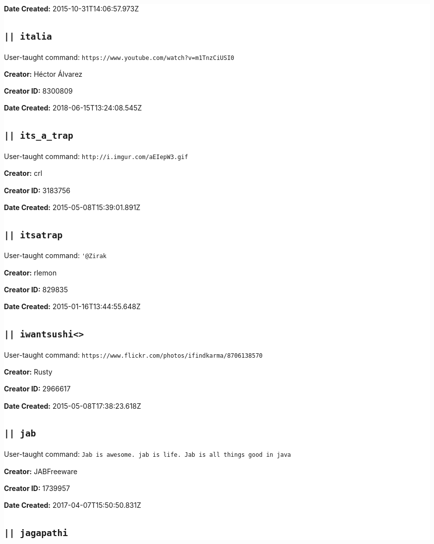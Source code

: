 **Date Created:** 2015-10-31T14:06:57.973Z


## `|| italia`

User-taught command: `https://www.youtube.com/watch?v=m1TnzCiUSI0`

**Creator:** Héctor Álvarez

**Creator ID:** 8300809

**Date Created:** 2018-06-15T13:24:08.545Z


## `|| its_a_trap`

User-taught command: `http://i.imgur.com/aEIepW3.gif`

**Creator:** crl

**Creator ID:** 3183756

**Date Created:** 2015-05-08T15:39:01.891Z


## `|| itsatrap`

User-taught command: `'@Zirak`

**Creator:** rlemon

**Creator ID:** 829835

**Date Created:** 2015-01-16T13:44:55.648Z


## `|| iwantsushi<>`

User-taught command: `https://www.flickr.com/photos/ifindkarma/8706138570`

**Creator:** Rusty

**Creator ID:** 2966617

**Date Created:** 2015-05-08T17:38:23.618Z


## `|| jab`

User-taught command: `Jab is awesome. jab is life. Jab is all things good in java`

**Creator:** JABFreeware

**Creator ID:** 1739957

**Date Created:** 2017-04-07T15:50:50.831Z


## `|| jagapathi`
